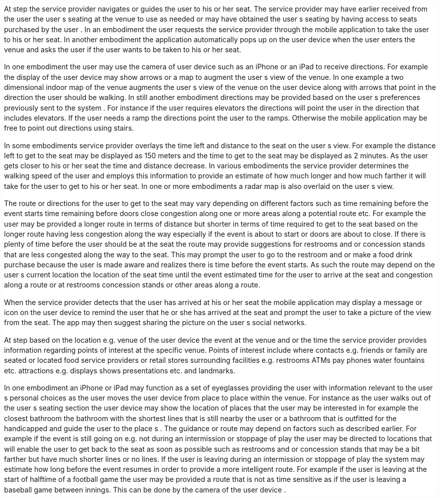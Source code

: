 At step the service provider navigates or guides the user to his or her seat. The service provider may have earlier received from the user the user s seating at the venue to use as needed or may have obtained the user s seating by having access to seats purchased by the user . In an embodiment the user requests the service provider through the mobile application to take the user to his or her seat. In another embodiment the application automatically pops up on the user device when the user enters the venue and asks the user if the user wants to be taken to his or her seat.

In one embodiment the user may use the camera of user device such as an iPhone or an iPad to receive directions. For example the display of the user device may show arrows or a map to augment the user s view of the venue. In one example a two dimensional indoor map of the venue augments the user s view of the venue on the user device along with arrows that point in the direction the user should be walking. In still another embodiment directions may be provided based on the user s preferences previously sent to the system . For instance if the user requires elevators the directions will point the user in the direction that includes elevators. If the user needs a ramp the directions point the user to the ramps. Otherwise the mobile application may be free to point out directions using stairs.

In some embodiments service provider overlays the time left and distance to the seat on the user s view. For example the distance left to get to the seat may be displayed as 150 meters and the time to get to the seat may be displayed as 2 minutes. As the user gets closer to his or her seat the time and distance decrease. In various embodiments the service provider determines the walking speed of the user and employs this information to provide an estimate of how much longer and how much farther it will take for the user to get to his or her seat. In one or more embodiments a radar map is also overlaid on the user s view.

The route or directions for the user to get to the seat may vary depending on different factors such as time remaining before the event starts time remaining before doors close congestion along one or more areas along a potential route etc. For example the user may be provided a longer route in terms of distance but shorter in terms of time required to get to the seat based on the longer route having less congestion along the way especially if the event is about to start or doors are about to close. If there is plenty of time before the user should be at the seat the route may provide suggestions for restrooms and or concession stands that are less congested along the way to the seat. This may prompt the user to go to the restroom and or make a food drink purchase because the user is made aware and realizes there is time before the event starts. As such the route may depend on the user s current location the location of the seat time until the event estimated time for the user to arrive at the seat and congestion along a route or at restrooms concession stands or other areas along a route.

When the service provider detects that the user has arrived at his or her seat the mobile application may display a message or icon on the user device to remind the user that he or she has arrived at the seat and prompt the user to take a picture of the view from the seat. The app may then suggest sharing the picture on the user s social networks.

At step based on the location e.g. venue of the user device the event at the venue and or the time the service provider provides information regarding points of interest at the specific venue. Points of interest include where contacts e.g. friends or family are seated or located food service providers or retail stores surrounding facilities e.g. restrooms ATMs pay phones water fountains etc. attractions e.g. displays shows presentations etc. and landmarks.

In one embodiment an iPhone or iPad may function as a set of eyeglasses providing the user with information relevant to the user s personal choices as the user moves the user device from place to place within the venue. For instance as the user walks out of the user s seating section the user device may show the location of places that the user may be interested in for example the closest bathroom the bathroom with the shortest lines that is still nearby the user or a bathroom that is outfitted for the handicapped and guide the user to the place s . The guidance or route may depend on factors such as described earlier. For example if the event is still going on e.g. not during an intermission or stoppage of play the user may be directed to locations that will enable the user to get back to the seat as soon as possible such as restrooms and or concession stands that may be a bit farther but have much shorter lines or no lines. If the user is leaving during an intermission or stoppage of play the system may estimate how long before the event resumes in order to provide a more intelligent route. For example if the user is leaving at the start of halftime of a football game the user may be provided a route that is not as time sensitive as if the user is leaving a baseball game between innings. This can be done by the camera of the user device .
